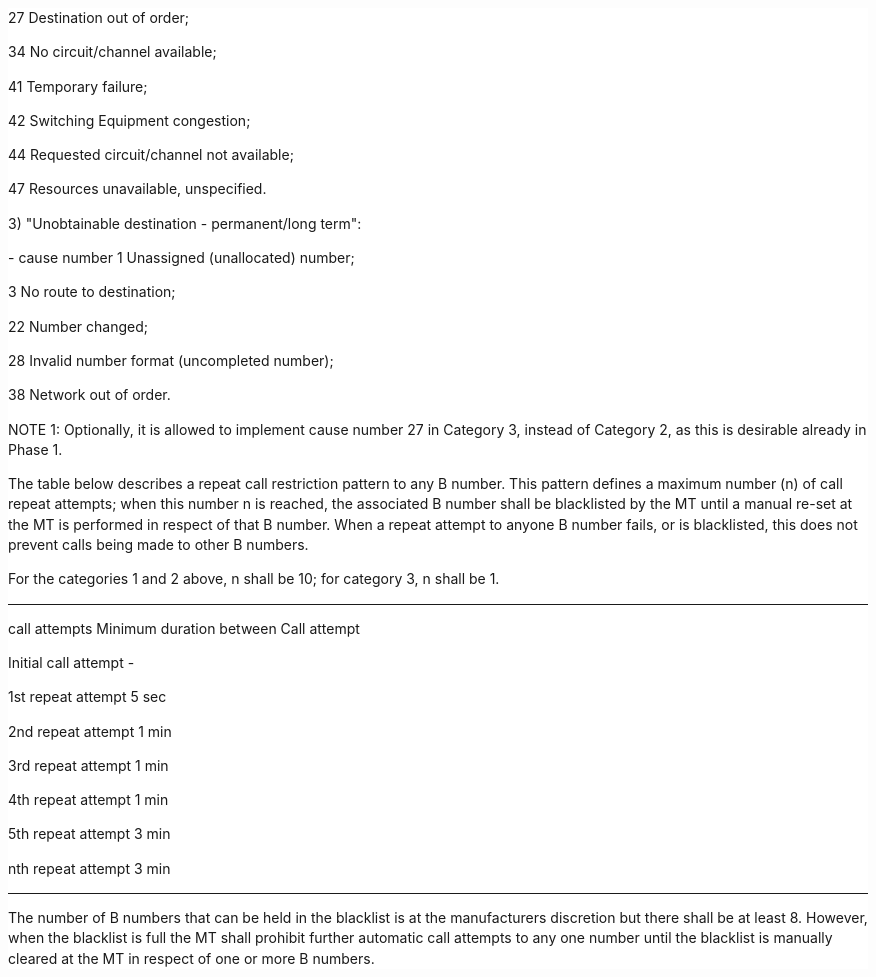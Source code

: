 27 Destination out of order;

34 No circuit/channel available;

41 Temporary failure;

42 Switching Equipment congestion;

44 Requested circuit/channel not available;

47 Resources unavailable, unspecified.

3\) \"Unobtainable destination - permanent/long term\":

\- cause number 1 Unassigned (unallocated) number;

3 No route to destination;

22 Number changed;

28 Invalid number format (uncompleted number);

38 Network out of order.

NOTE 1: Optionally, it is allowed to implement cause number 27 in
Category 3, instead of Category 2, as this is desirable already in Phase
1.

The table below describes a repeat call restriction pattern to any B
number. This pattern defines a maximum number (n) of call repeat
attempts; when this number n is reached, the associated B number shall
be blacklisted by the MT until a manual re-set at the MT is performed in
respect of that B number. When a repeat attempt to anyone B number
fails, or is blacklisted, this does not prevent calls being made to
other B numbers.

For the categories 1 and 2 above, n shall be 10; for category 3, n shall
be 1.

  ---------------------- ---------------------------------------
  call attempts          Minimum duration between Call attempt
                         
  Initial call attempt   \-
                         
  1st repeat attempt     5 sec
                         
  2nd repeat attempt     1 min
                         
  3rd repeat attempt     1 min
                         
  4th repeat attempt     1 min
                         
  5th repeat attempt     3 min
                         
  nth repeat attempt     3 min
  ---------------------- ---------------------------------------

The number of B numbers that can be held in the blacklist is at the
manufacturers discretion but there shall be at least 8. However, when
the blacklist is full the MT shall prohibit further automatic call
attempts to any one number until the blacklist is manually cleared at
the MT in respect of one or more B numbers.
